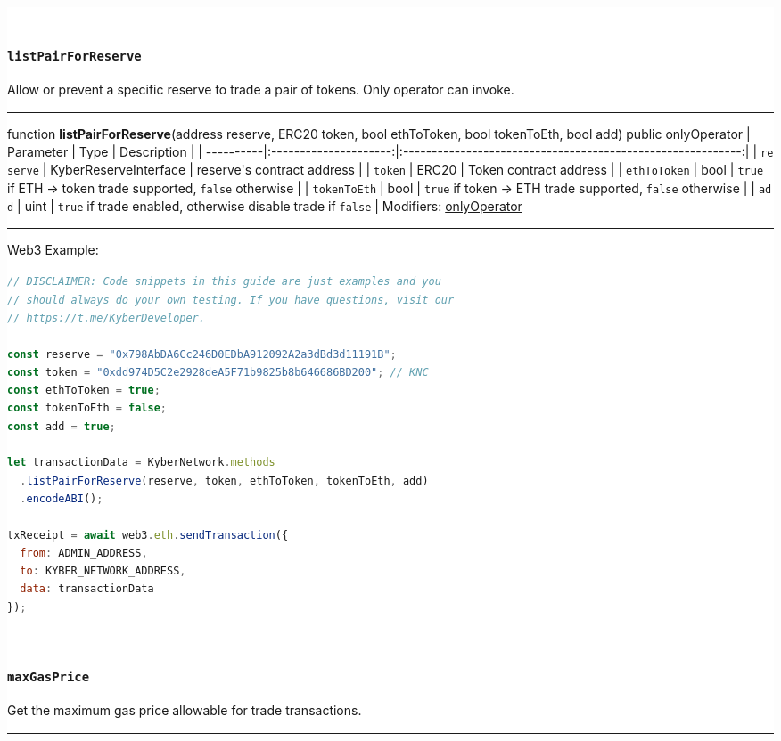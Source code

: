 <br />

### `listPairForReserve`

Allow or prevent a specific reserve to trade a pair of tokens. Only operator can invoke.

---

function **listPairForReserve**(address reserve, ERC20 token, bool ethToToken, bool tokenToEth, bool add) public onlyOperator
| Parameter | Type | Description |
| ----------|:---------------------:|:-----------------------------------------------------------:|
| `reserve` | KyberReserveInterface | reserve's contract address |
| `token` | ERC20 | Token contract address |
| `ethToToken` | bool | `true` if ETH -> token trade supported, `false` otherwise |
| `tokenToEth` | bool | `true` if token -> ETH trade supported, `false` otherwise |
| `add` | uint | `true` if trade enabled, otherwise disable trade if `false` |
Modifiers: [onlyOperator](api_abi-permissiongroups.md#onlyOperator)

---

Web3 Example:

```js
// DISCLAIMER: Code snippets in this guide are just examples and you
// should always do your own testing. If you have questions, visit our
// https://t.me/KyberDeveloper.

const reserve = "0x798AbDA6Cc246D0EDbA912092A2a3dBd3d11191B";
const token = "0xdd974D5C2e2928deA5F71b9825b8b646686BD200"; // KNC
const ethToToken = true;
const tokenToEth = false;
const add = true;

let transactionData = KyberNetwork.methods
  .listPairForReserve(reserve, token, ethToToken, tokenToEth, add)
  .encodeABI();

txReceipt = await web3.eth.sendTransaction({
  from: ADMIN_ADDRESS,
  to: KYBER_NETWORK_ADDRESS,
  data: transactionData
});
```

<br />

### `maxGasPrice`

Get the maximum gas price allowable for trade transactions.

---